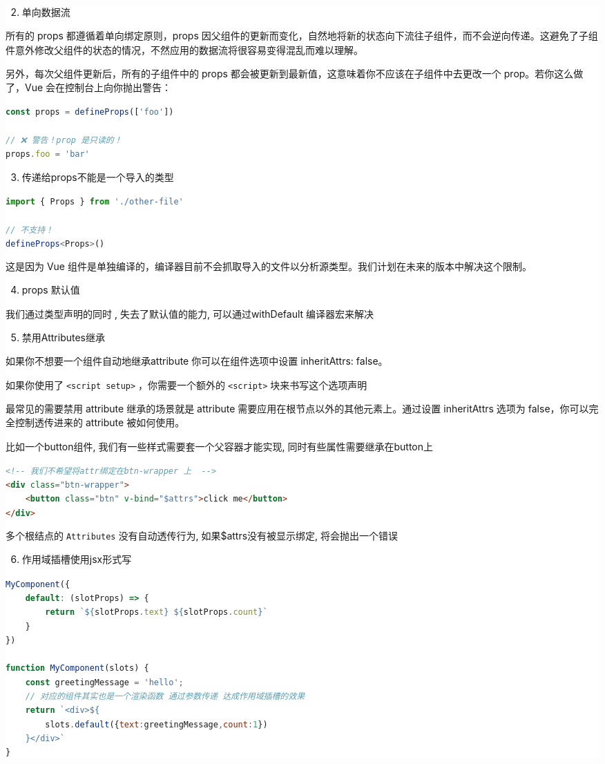 02. 单向数据流

所有的 props 都遵循着单向绑定原则，props 因父组件的更新而变化，自然地将新的状态向下流往子组件，而不会逆向传递。这避免了子组件意外修改父组件的状态的情况，不然应用的数据流将很容易变得混乱而难以理解。

另外，每次父组件更新后，所有的子组件中的 props 都会被更新到最新值，这意味着你不应该在子组件中去更改一个 prop。若你这么做了，Vue 会在控制台上向你抛出警告：

```js
const props = defineProps(['foo'])

// ❌ 警告！prop 是只读的！
props.foo = 'bar'
```

03. 传递给props不能是一个导入的类型

```ts
import { Props } from './other-file'

// 不支持！
defineProps<Props>()
```

这是因为 Vue 组件是单独编译的，编译器目前不会抓取导入的文件以分析源类型。我们计划在未来的版本中解决这个限制。

04. props 默认值 

我们通过类型声明的同时 , 失去了默认值的能力, 可以通过withDefault 编译器宏来解决

05. 禁用Attributes继承

如果你不想要一个组件自动地继承attribute 你可以在组件选项中设置 inheritAttrs: false。

如果你使用了 `<script setup>` ，你需要一个额外的 `<script>` 块来书写这个选项声明

最常见的需要禁用 attribute 继承的场景就是 attribute 需要应用在根节点以外的其他元素上。通过设置 inheritAttrs 选项为 false，你可以完全控制透传进来的 attribute 被如何使用。

比如一个button组件, 我们有一些样式需要套一个父容器才能实现, 同时有些属性需要继承在button上

```html
<!-- 我们不希望将attr绑定在btn-wrapper 上  -->
<div class="btn-wrapper">
    <button class="btn" v-bind="$attrs">click me</button>
</div>
```

多个根结点的 `Attributes` 没有自动透传行为, 如果$attrs没有被显示绑定, 将会抛出一个错误

06. 作用域插槽使用jsx形式写

```js
MyComponent({
    default: (slotProps) => {
        return `${slotProps.text} ${slotProps.count}`
    }
})

function MyComponent(slots) {
    const greetingMessage = 'hello';
    // 对应的组件其实也是一个渲染函数 通过参数传递 达成作用域插槽的效果
    return `<div>${
        slots.default({text:greetingMessage,count:1})
    }</div>`
}
```

